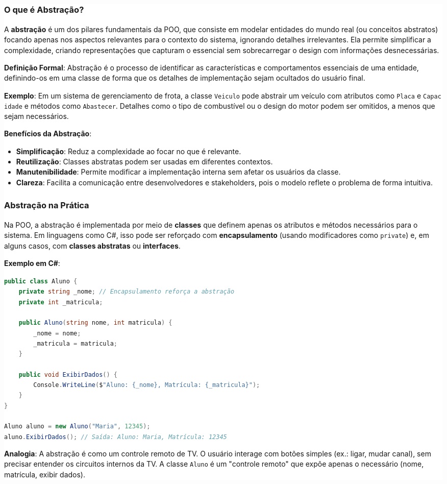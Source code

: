 ### O que é Abstração?

A **abstração** é um dos pilares fundamentais da POO, que consiste em modelar entidades do mundo real (ou conceitos abstratos) focando apenas nos aspectos relevantes para o contexto do sistema, ignorando detalhes irrelevantes. Ela permite simplificar a complexidade, criando representações que capturam o essencial sem sobrecarregar o design com informações desnecessárias.

**Definição Formal**: Abstração é o processo de identificar as características e comportamentos essenciais de uma entidade, definindo-os em uma classe de forma que os detalhes de implementação sejam ocultados do usuário final.

**Exemplo**: Em um sistema de gerenciamento de frota, a classe `Veiculo` pode abstrair um veículo com atributos como `Placa` e `Capacidade` e métodos como `Abastecer`. Detalhes como o tipo de combustível ou o design do motor podem ser omitidos, a menos que sejam necessários.

**Benefícios da Abstração**:

- **Simplificação**: Reduz a complexidade ao focar no que é relevante.
- **Reutilização**: Classes abstratas podem ser usadas em diferentes contextos.
- **Manutenibilidade**: Permite modificar a implementação interna sem afetar os usuários da classe.
- **Clareza**: Facilita a comunicação entre desenvolvedores e stakeholders, pois o modelo reflete o problema de forma intuitiva.



### Abstração na Prática

Na POO, a abstração é implementada por meio de **classes** que definem apenas os atributos e métodos necessários para o sistema. Em linguagens como C#, isso pode ser reforçado com **encapsulamento** (usando modificadores como `private`) e, em alguns casos, com **classes abstratas** ou **interfaces**.

**Exemplo em C#**:

```csharp
public class Aluno {
    private string _nome; // Encapsulamento reforça a abstração
    private int _matricula;

    public Aluno(string nome, int matricula) {
        _nome = nome;
        _matricula = matricula;
    }

    public void ExibirDados() {
        Console.WriteLine($"Aluno: {_nome}, Matrícula: {_matricula}");
    }
}

Aluno aluno = new Aluno("Maria", 12345);
aluno.ExibirDados(); // Saída: Aluno: Maria, Matrícula: 12345
```

**Analogia**: A abstração é como um controle remoto de TV. O usuário interage com botões simples (ex.: ligar, mudar canal), sem precisar entender os circuitos internos da TV. A classe `Aluno` é um "controle remoto" que expõe apenas o necessário (nome, matrícula, exibir dados).

